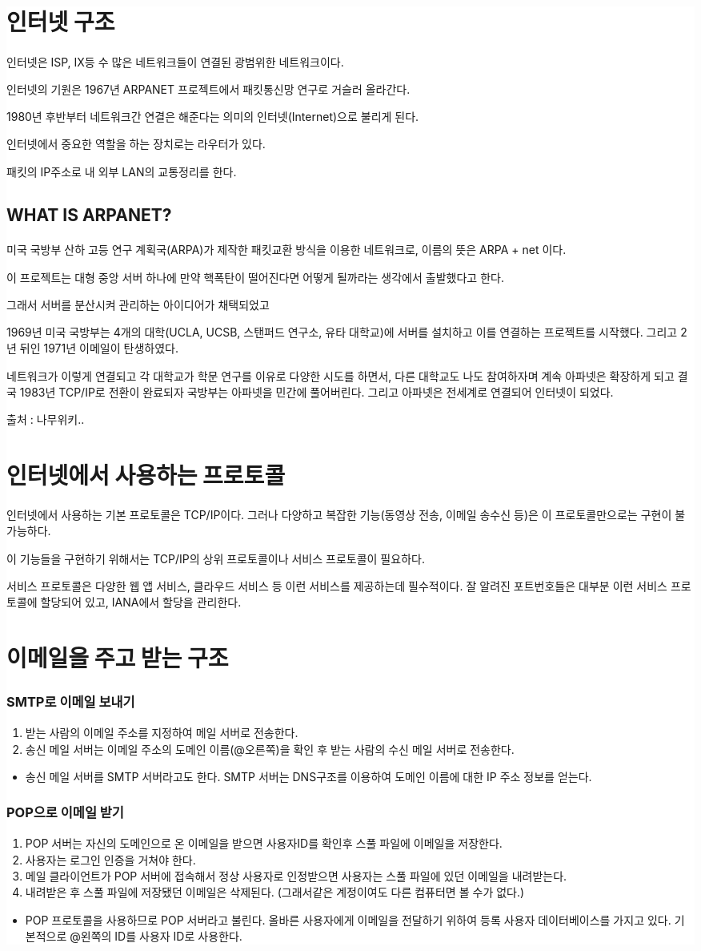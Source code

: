 # 인터넷 구조

인터넷은 ISP, IX등 수 많은 네트워크들이 연결된 광범위한 네트워크이다.

인터넷의 기원은 1967년 ARPANET 프로젝트에서 패킷통신망 연구로 거슬러 올라간다.

1980년 후반부터 네트워크간 연결은 해준다는 의미의 인터넷(Internet)으로 불리게 된다.

인터넷에서 중요한 역할을 하는 장치로는 라우터가 있다.

패킷의 IP주소로 내 외부 LAN의 교통정리를 한다. 

## WHAT IS ARPANET?

미국 국방부 산하 고등 연구 계획국(ARPA)가 제작한 패킷교환 방식을 이용한 네트워크로, 이름의 뜻은 ARPA + net 이다.

이 프로젝트는 대형 중앙 서버 하나에 만약 핵폭탄이 떨어진다면 어떻게 될까라는 생각에서 출발했다고 한다.

그래서 서버를 분산시켜 관리하는 아이디어가 채택되었고

1969년 미국 국방부는 4개의 대학(UCLA, UCSB, 스탠퍼드 연구소, 유타 대학교)에 서버를 설치하고 이를 연결하는 프로젝트를 시작했다. 그리고 2년 뒤인 1971년 이메일이 탄생하였다.

네트워크가 이렇게 연결되고 각 대학교가 학문 연구를 이유로 다양한 시도를 하면서, 다른 대학교도 나도 참여하자며 계속 아파넷은 확장하게 되고 결국 1983년 TCP/IP로 전환이 완료되자 국방부는 아파넷을 민간에 풀어버린다. 그리고 아파넷은 전세계로 연결되어 인터넷이 되었다.

출처 : 나무위키..

# 인터넷에서 사용하는 프로토콜

인터넷에서 사용하는 기본 프로토콜은 TCP/IP이다. 그러나 다양하고 복잡한 기능(동영상 전송, 이메일 송수신 등)은 이 프로토콜만으로는 구현이 불가능하다.

이 기능들을 구현하기 위해서는 TCP/IP의 상위 프로토콜이나 서비스 프로토콜이 필요하다.

서비스 프로토콜은 다양한 웹 앱 서비스, 클라우드 서비스 등 이런 서비스를 제공하는데 필수적이다. 잘 알려진 포트번호들은 대부분 이런 서비스 프로토콜에 할당되어 있고, IANA에서 할당을 관리한다.

# 이메일을 주고 받는 구조

### SMTP로 이메일 보내기

1. 받는 사람의 이메일 주소를 지정하여 메일 서버로 전송한다.
2. 송신 메일 서버는 이메일 주소의 도메인 이름(@오른쪽)을 확인 후 받는 사람의 수신 메일 서버로 전송한다.
- 송신 메일 서버를 SMTP 서버라고도 한다. SMTP 서버는 DNS구조를 이용하여 도메인 이름에 대한 IP 주소 정보를 얻는다.

### POP으로 이메일 받기

1. POP 서버는 자신의 도메인으로 온 이메일을 받으면 사용자ID를 확인후 스풀 파일에 이메일을 저장한다.
2. 사용자는 로그인 인증을 거쳐야 한다.
3. 메일 클라이언트가 POP 서버에 접속해서 정상 사용자로 인정받으면 사용자는 스풀 파일에 있던 이메일을 내려받는다.
4. 내려받은 후 스풀 파일에 저장됐던 이메일은 삭제된다. (그래서같은 계정이여도 다른 컴퓨터면 볼 수가 없다.)
- POP 프로토콜을 사용하므로 POP 서버라고 불린다. 올바른 사용자에게 이메일을 전달하기 위하여 등록 사용자 데이터베이스를 가지고 있다. 기본적으로 @왼쪽의 ID를 사용자 ID로 사용한다.
